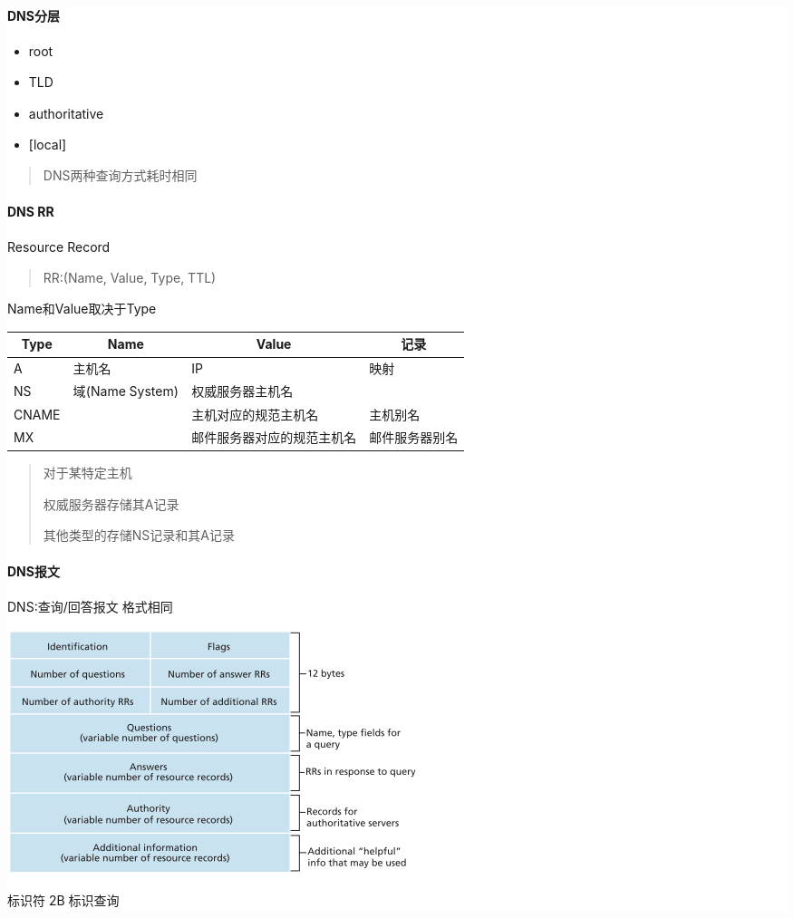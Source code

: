 #### DNS分层

- root

- TLD
- authoritative
- [local]

> DNS两种查询方式耗时相同

#### DNS RR

Resource Record

> RR:(Name, Value, Type, TTL)

Name和Value取决于Type

| Type  | Name            | Value                      | 记录           |
| ----- | --------------- | -------------------------- | -------------- |
| A     | 主机名          | IP                         | 映射           |
| NS    | 域(Name System) | 权威服务器主机名           |                |
| CNAME |                 | 主机对应的规范主机名       | 主机别名       |
| MX    |                 | 邮件服务器对应的规范主机名 | 邮件服务器别名 |

> 对于某特定主机
>
> 权威服务器存储其A记录
>
> 其他类型的存储NS记录和其A记录

#### DNS报文

DNS:查询/回答报文 格式相同

![image-20220106174743729](images/image-20220106174743729.png)

标识符 2B 标识查询

